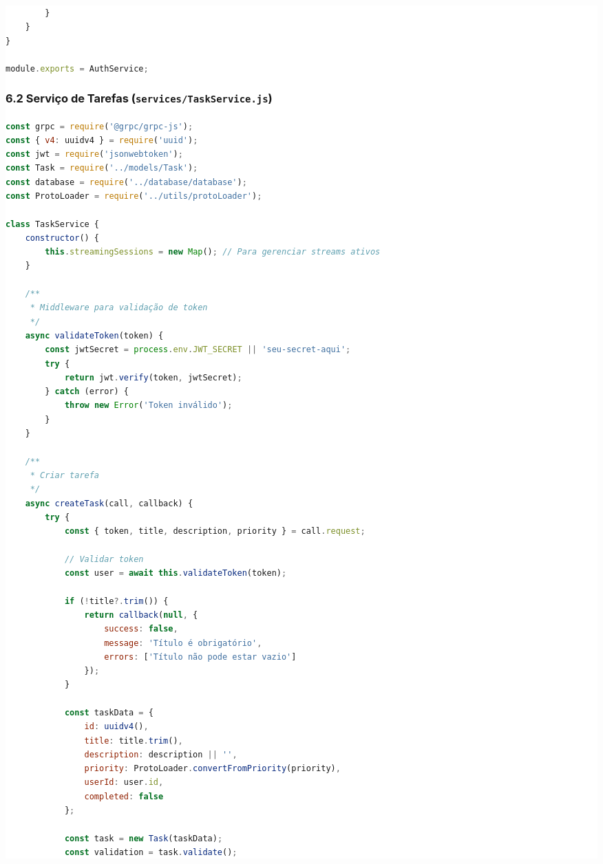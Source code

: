 ```javascript
        }
    }
}

module.exports = AuthService;
```

### 6.2 Serviço de Tarefas (`services/TaskService.js`)

```javascript
const grpc = require('@grpc/grpc-js');
const { v4: uuidv4 } = require('uuid');
const jwt = require('jsonwebtoken');
const Task = require('../models/Task');
const database = require('../database/database');
const ProtoLoader = require('../utils/protoLoader');

class TaskService {
    constructor() {
        this.streamingSessions = new Map(); // Para gerenciar streams ativos
    }

    /**
     * Middleware para validação de token
     */
    async validateToken(token) {
        const jwtSecret = process.env.JWT_SECRET || 'seu-secret-aqui';
        try {
            return jwt.verify(token, jwtSecret);
        } catch (error) {
            throw new Error('Token inválido');
        }
    }

    /**
     * Criar tarefa
     */
    async createTask(call, callback) {
        try {
            const { token, title, description, priority } = call.request;
            
            // Validar token
            const user = await this.validateToken(token);
            
            if (!title?.trim()) {
                return callback(null, {
                    success: false,
                    message: 'Título é obrigatório',
                    errors: ['Título não pode estar vazio']
                });
            }

            const taskData = {
                id: uuidv4(),
                title: title.trim(),
                description: description || '',
                priority: ProtoLoader.convertFromPriority(priority),
                userId: user.id,
                completed: false
            };

            const task = new Task(taskData);
            const validation = task.validate();
```